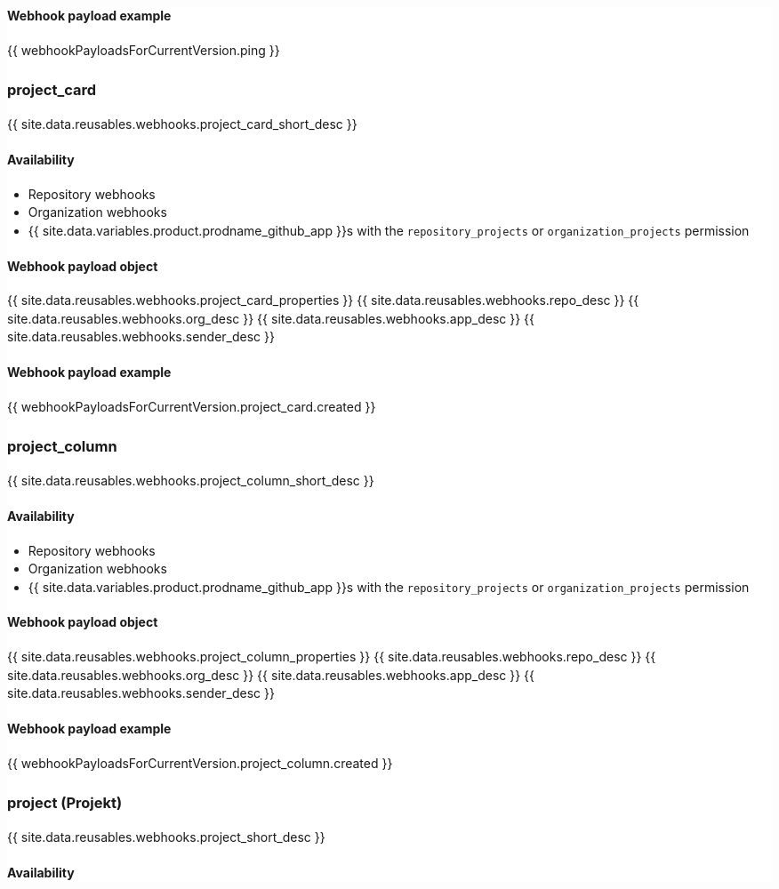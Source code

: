 #### Webhook payload example

{{ webhookPayloadsForCurrentVersion.ping }}

### project_card

{{ site.data.reusables.webhooks.project_card_short_desc }}

#### Availability

- Repository webhooks
- Organization webhooks
- {{ site.data.variables.product.prodname_github_app }}s with the `repository_projects` or `organization_projects` permission

#### Webhook payload object

{{ site.data.reusables.webhooks.project_card_properties }}
{{ site.data.reusables.webhooks.repo_desc }}
{{ site.data.reusables.webhooks.org_desc }}
{{ site.data.reusables.webhooks.app_desc }}
{{ site.data.reusables.webhooks.sender_desc }}

#### Webhook payload example

{{ webhookPayloadsForCurrentVersion.project_card.created }}

### project_column

{{ site.data.reusables.webhooks.project_column_short_desc }}

#### Availability

- Repository webhooks
- Organization webhooks
- {{ site.data.variables.product.prodname_github_app }}s with the `repository_projects` or `organization_projects` permission

#### Webhook payload object

{{ site.data.reusables.webhooks.project_column_properties }}
{{ site.data.reusables.webhooks.repo_desc }}
{{ site.data.reusables.webhooks.org_desc }}
{{ site.data.reusables.webhooks.app_desc }}
{{ site.data.reusables.webhooks.sender_desc }}

#### Webhook payload example

{{ webhookPayloadsForCurrentVersion.project_column.created }}

### project (Projekt)

{{ site.data.reusables.webhooks.project_short_desc }}

#### Availability
